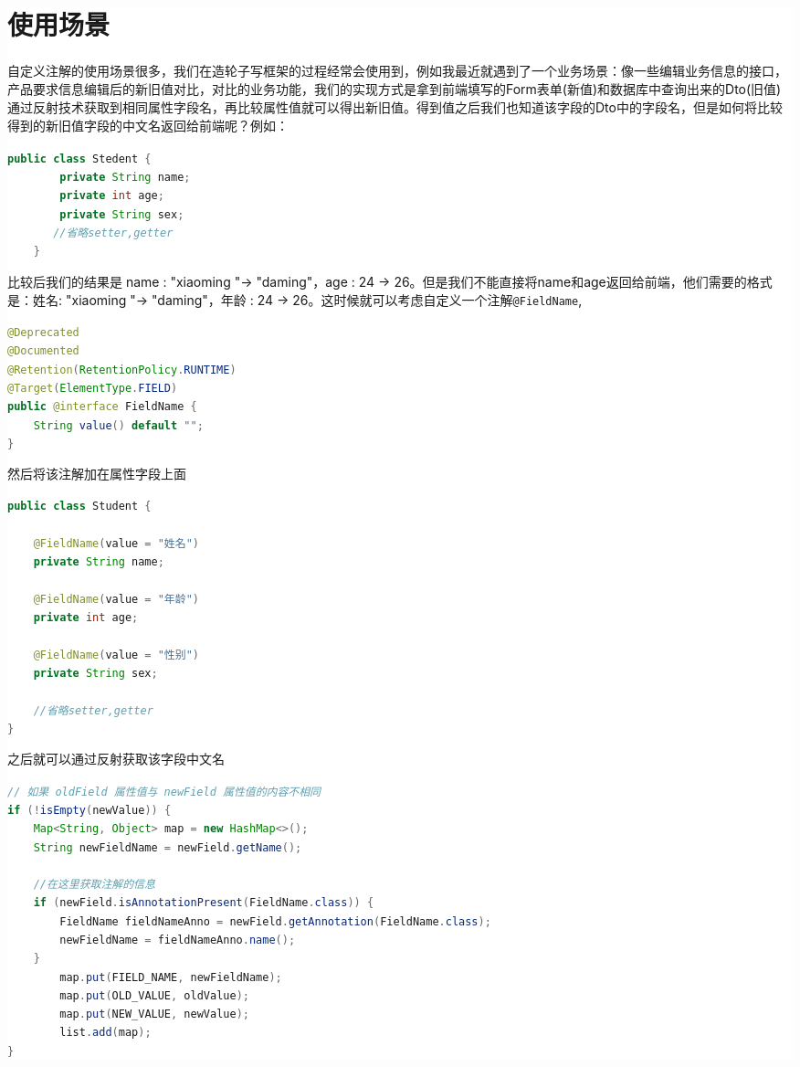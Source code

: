 # 使用场景

自定义注解的使用场景很多，我们在造轮子写框架的过程经常会使用到，例如我最近就遇到了一个业务场景：像一些编辑业务信息的接口，产品要求信息编辑后的新旧值对比，对比的业务功能，我们的实现方式是拿到前端填写的Form表单(新值)和数据库中查询出来的Dto(旧值)通过反射技术获取到相同属性字段名，再比较属性值就可以得出新旧值。得到值之后我们也知道该字段的Dto中的字段名，但是如何将比较得到的新旧值字段的中文名返回给前端呢？例如：

```java
public class Stedent {
        private String name;
        private int age;
        private String sex;
       //省略setter,getter
    }

```

比较后我们的结果是 name : "xiaoming "-> "daming"，age : 24 -> 26。但是我们不能直接将name和age返回给前端，他们需要的格式是：姓名: "xiaoming "-> "daming"，年龄 : 24 -> 26。这时候就可以考虑自定义一个注解`@FieldName`,

```java
@Deprecated
@Documented
@Retention(RetentionPolicy.RUNTIME)
@Target(ElementType.FIELD)
public @interface FieldName {
    String value() default "";
}

```

然后将该注解加在属性字段上面

```java
public class Student {

    @FieldName(value = "姓名")
    private String name;

    @FieldName(value = "年龄")
    private int age;

    @FieldName(value = "性别")
    private String sex;

    //省略setter,getter
}

```

之后就可以通过反射获取该字段中文名

```java
// 如果 oldField 属性值与 newField 属性值的内容不相同
if (!isEmpty(newValue)) {
    Map<String, Object> map = new HashMap<>();
    String newFieldName = newField.getName();
    
    //在这里获取注解的信息
    if (newField.isAnnotationPresent(FieldName.class)) {
        FieldName fieldNameAnno = newField.getAnnotation(FieldName.class);
        newFieldName = fieldNameAnno.name();
    }
        map.put(FIELD_NAME, newFieldName);
        map.put(OLD_VALUE, oldValue);
        map.put(NEW_VALUE, newValue);
        list.add(map);
}
```